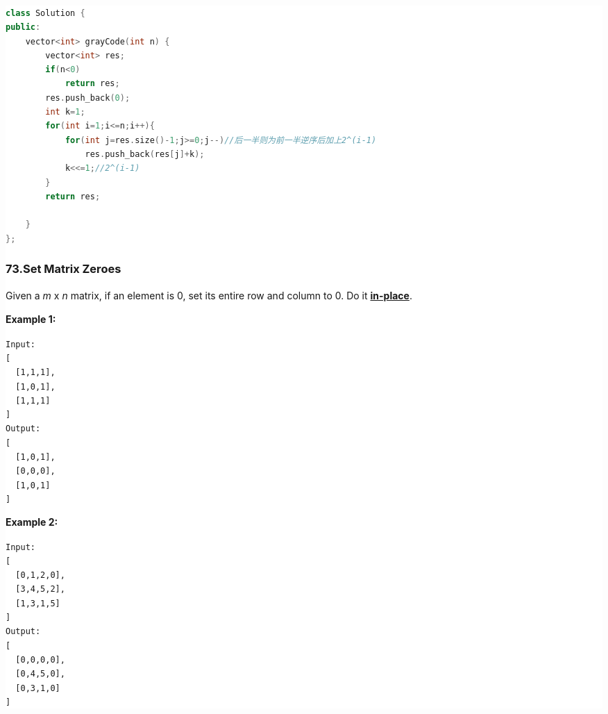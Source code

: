 ```cpp
class Solution {
public:
    vector<int> grayCode(int n) {
        vector<int> res;
        if(n<0)
            return res;
        res.push_back(0);
        int k=1;
        for(int i=1;i<=n;i++){
            for(int j=res.size()-1;j>=0;j--)//后一半则为前一半逆序后加上2^(i-1)
                res.push_back(res[j]+k);
            k<<=1;//2^(i-1)
        }
        return res;
        
    }
};
```

### 73.Set Matrix Zeroes

Given a *m* x *n* matrix, if an element is 0, set its entire row and column to 0. Do it [**in-place**](https://en.wikipedia.org/wiki/In-place_algorithm).

**Example 1:**

```
Input: 
[
  [1,1,1],
  [1,0,1],
  [1,1,1]
]
Output: 
[
  [1,0,1],
  [0,0,0],
  [1,0,1]
]

```

**Example 2:**

```
Input: 
[
  [0,1,2,0],
  [3,4,5,2],
  [1,3,1,5]
]
Output: 
[
  [0,0,0,0],
  [0,4,5,0],
  [0,3,1,0]
]

```
